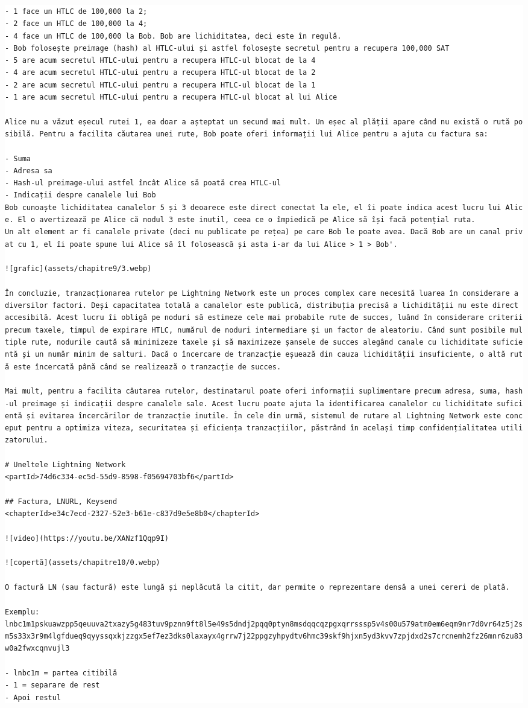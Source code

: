 ```
- 1 face un HTLC de 100,000 la 2;
- 2 face un HTLC de 100,000 la 4;
- 4 face un HTLC de 100,000 la Bob. Bob are lichiditatea, deci este în regulă.
- Bob folosește preimage (hash) al HTLC-ului și astfel folosește secretul pentru a recupera 100,000 SAT
- 5 are acum secretul HTLC-ului pentru a recupera HTLC-ul blocat de la 4
- 4 are acum secretul HTLC-ului pentru a recupera HTLC-ul blocat de la 2
- 2 are acum secretul HTLC-ului pentru a recupera HTLC-ul blocat de la 1
- 1 are acum secretul HTLC-ului pentru a recupera HTLC-ul blocat al lui Alice

Alice nu a văzut eșecul rutei 1, ea doar a așteptat un secund mai mult. Un eșec al plății apare când nu există o rută posibilă. Pentru a facilita căutarea unei rute, Bob poate oferi informații lui Alice pentru a ajuta cu factura sa:

- Suma
- Adresa sa
- Hash-ul preimage-ului astfel încât Alice să poată crea HTLC-ul
- Indicații despre canalele lui Bob
Bob cunoaște lichiditatea canalelor 5 și 3 deoarece este direct conectat la ele, el îi poate indica acest lucru lui Alice. El o avertizează pe Alice că nodul 3 este inutil, ceea ce o împiedică pe Alice să își facă potențial ruta.
Un alt element ar fi canalele private (deci nu publicate pe rețea) pe care Bob le poate avea. Dacă Bob are un canal privat cu 1, el îi poate spune lui Alice să îl folosească și asta i-ar da lui Alice > 1 > Bob'.

![grafic](assets/chapitre9/3.webp)

În concluzie, tranzacționarea rutelor pe Lightning Network este un proces complex care necesită luarea în considerare a diversilor factori. Deși capacitatea totală a canalelor este publică, distribuția precisă a lichidității nu este direct accesibilă. Acest lucru îi obligă pe noduri să estimeze cele mai probabile rute de succes, luând în considerare criterii precum taxele, timpul de expirare HTLC, numărul de noduri intermediare și un factor de aleatoriu. Când sunt posibile multiple rute, nodurile caută să minimizeze taxele și să maximizeze șansele de succes alegând canale cu lichiditate suficientă și un număr minim de salturi. Dacă o încercare de tranzacție eșuează din cauza lichidității insuficiente, o altă rută este încercată până când se realizează o tranzacție de succes.

Mai mult, pentru a facilita căutarea rutelor, destinatarul poate oferi informații suplimentare precum adresa, suma, hash-ul preimage și indicații despre canalele sale. Acest lucru poate ajuta la identificarea canalelor cu lichiditate suficientă și evitarea încercărilor de tranzacție inutile. În cele din urmă, sistemul de rutare al Lightning Network este conceput pentru a optimiza viteza, securitatea și eficiența tranzacțiilor, păstrând în același timp confidențialitatea utilizatorului.

# Uneltele Lightning Network
<partId>74d6c334-ec5d-55d9-8598-f05694703bf6</partId>

## Factura, LNURL, Keysend
<chapterId>e34c7ecd-2327-52e3-b61e-c837d9e5e8b0</chapterId>

![video](https://youtu.be/XANzf1Qqp9I)

![copertă](assets/chapitre10/0.webp)

O factură LN (sau factură) este lungă și neplăcută la citit, dar permite o reprezentare densă a unei cereri de plată.

Exemplu:
lnbc1m1pskuawzpp5qeuuva2txazy5g483tuv9pznn9ft8l5e49s5dndj2pqq0ptyn8msdqqcqzpgxqrrsssp5v4s00u579atm0em6eqm9nr7d0vr64z5j2sm5s33x3r9m4lgfdueq9qyyssqxkjzzgx5ef7ez3dks0laxayx4grrw7j22ppgzyhpydtv6hmc39skf9hjxn5yd3kvv7zpjdxd2s7crcnemh2fz26mnr6zu83w0a2fwxcqnvujl3

- lnbc1m = partea citibilă
- 1 = separare de rest
- Apoi restul
```
